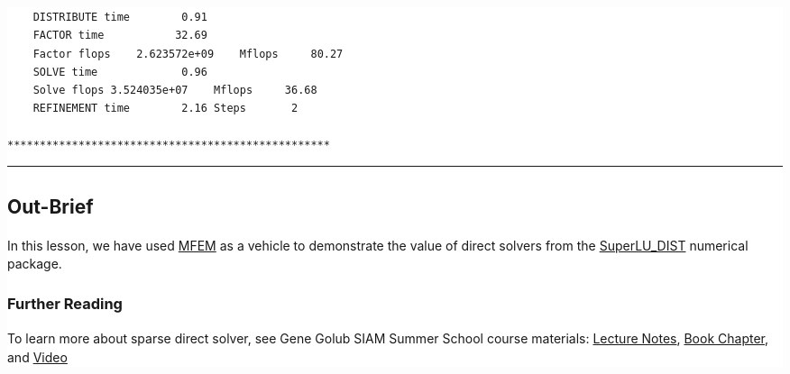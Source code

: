 ```
	DISTRIBUTE time        0.91
	FACTOR time           32.69
	Factor flops	2.623572e+09	Mflops 	   80.27
	SOLVE time             0.96
	Solve flops	3.524035e+07	Mflops 	   36.68
	REFINEMENT time        2.16	Steps       2

**************************************************
```

---

## Out-Brief

In this lesson, we have used [MFEM](http://mfem.org) as a vehicle to demonstrate
the value of direct solvers from the [SuperLU_DIST](http://crd-legacy.lbl.gov/~xiaoye/SuperLU/)
numerical package.

### Further Reading

To learn more about sparse direct solver, see Gene Golub SIAM Summer School
course materials:
[Lecture Notes](http://www.siam.org/students/g2s3/2013/lecturers/XSLi/Lecture-Notes/sherry.pdf),
[Book Chapter](http://crd-legacy.lbl.gov/~xiaoye/g2s3-summary.pdf), and
[Video](http://www.siam.org/students/g2s3/2013/course.html)
